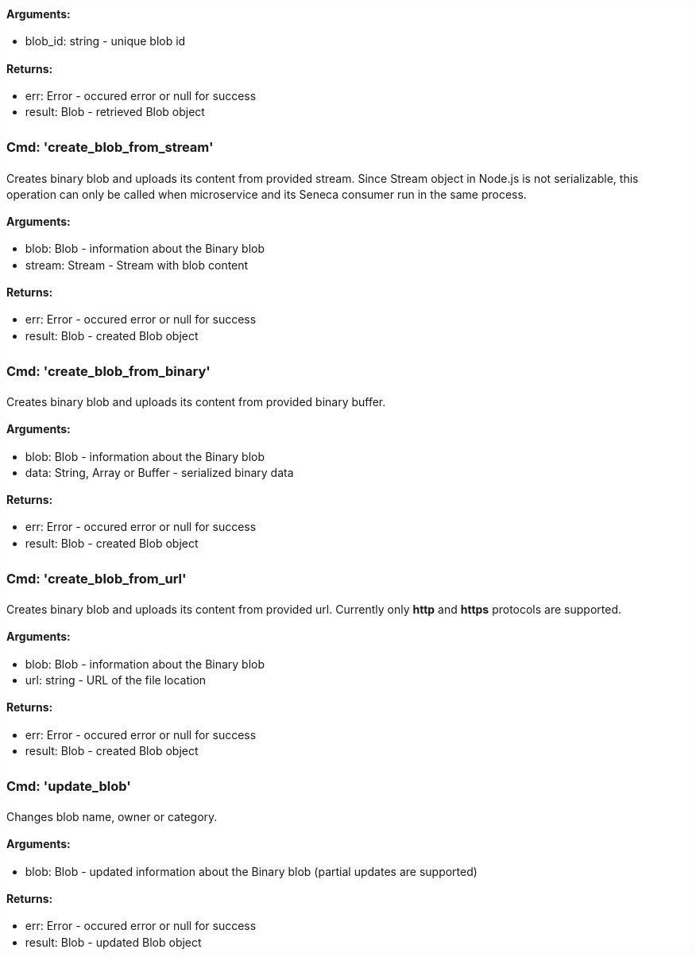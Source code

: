 **Arguments:** 
- blob_id: string - unique blob id

**Returns:**
- err: Error - occured error or null for success
- result: Blob - retrieved Blob object

### <a name="operation3"></a> Cmd: 'create_blob_from_stream'

Creates binary blob and uploads its content from provided stream.
Since Stream object in Node.js is not serializable, this operation
can only be called when microservice and its Seneca consumer run in the same process.

**Arguments:** 
- blob: Blob - information about the Binary blob
- stream: Stream - Stream with blob content

**Returns:**
- err: Error - occured error or null for success
- result: Blob - created Blob object

### <a name="operation4"></a> Cmd: 'create_blob_from_binary'

Creates binary blob and uploads its content from provided binary buffer.

**Arguments:** 
- blob: Blob - information about the Binary blob
- data: String, Array or Buffer - serialized binary data

**Returns:**
- err: Error - occured error or null for success
- result: Blob - created Blob object

### <a name="operation5"></a> Cmd: 'create_blob_from_url'

Creates binary blob and uploads its content from provided url.
Currently only **http** and **https** protocols are supported.

**Arguments:** 
- blob: Blob - information about the Binary blob
- url: string - URL of the file location

**Returns:**
- err: Error - occured error or null for success
- result: Blob - created Blob object

### <a name="operation6"></a> Cmd: 'update_blob'

Changes blob name, owner or category.

**Arguments:** 
- blob: Blob - updated information about the Binary blob (partial updates are supported)

**Returns:**
- err: Error - occured error or null for success
- result: Blob - updated Blob object
